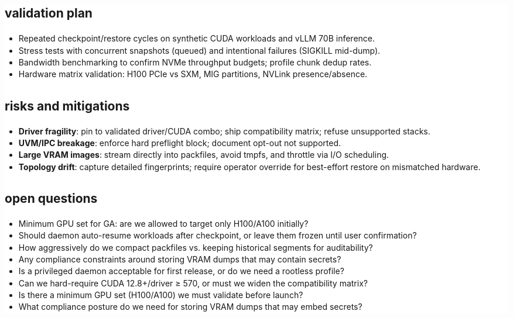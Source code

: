 ## validation plan

- Repeated checkpoint/restore cycles on synthetic CUDA workloads and vLLM 70B inference.
- Stress tests with concurrent snapshots (queued) and intentional failures (SIGKILL mid-dump).
- Bandwidth benchmarking to confirm NVMe throughput budgets; profile chunk dedup rates.
- Hardware matrix validation: H100 PCIe vs SXM, MIG partitions, NVLink presence/absence.

## risks and mitigations

- **Driver fragility**: pin to validated driver/CUDA combo; ship compatibility matrix; refuse unsupported stacks.
- **UVM/IPC breakage**: enforce hard preflight block; document opt-out not supported.
- **Large VRAM images**: stream directly into packfiles, avoid tmpfs, and throttle via I/O scheduling.
- **Topology drift**: capture detailed fingerprints; require operator override for best-effort restore on mismatched hardware.

## open questions

- Minimum GPU set for GA: are we allowed to target only H100/A100 initially?
- Should daemon auto-resume workloads after checkpoint, or leave them frozen until user confirmation?
- How aggressively do we compact packfiles vs. keeping historical segments for auditability?
- Any compliance constraints around storing VRAM dumps that may contain secrets?
- Is a privileged daemon acceptable for first release, or do we need a rootless profile?
- Can we hard-require CUDA 12.8+/driver ≥ 570, or must we widen the compatibility matrix?
- Is there a minimum GPU set (H100/A100) we must validate before launch?
- What compliance posture do we need for storing VRAM dumps that may embed secrets?
